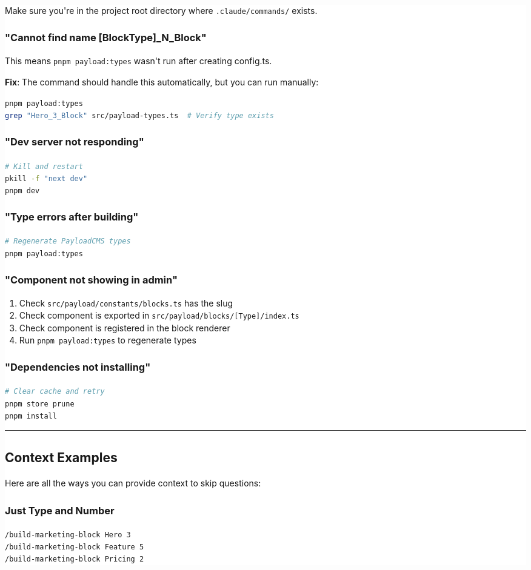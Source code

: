 Make sure you're in the project root directory where `.claude/commands/` exists.

### "Cannot find name [BlockType]\_N_Block"

This means `pnpm payload:types` wasn't run after creating config.ts.

**Fix**: The command should handle this automatically, but you can run manually:

```bash
pnpm payload:types
grep "Hero_3_Block" src/payload-types.ts  # Verify type exists
```

### "Dev server not responding"

```bash
# Kill and restart
pkill -f "next dev"
pnpm dev
```

### "Type errors after building"

```bash
# Regenerate PayloadCMS types
pnpm payload:types
```

### "Component not showing in admin"

1. Check `src/payload/constants/blocks.ts` has the slug
2. Check component is exported in `src/payload/blocks/[Type]/index.ts`
3. Check component is registered in the block renderer
4. Run `pnpm payload:types` to regenerate types

### "Dependencies not installing"

```bash
# Clear cache and retry
pnpm store prune
pnpm install
```

---

## Context Examples

Here are all the ways you can provide context to skip questions:

### Just Type and Number

```bash
/build-marketing-block Hero 3
/build-marketing-block Feature 5
/build-marketing-block Pricing 2
```
